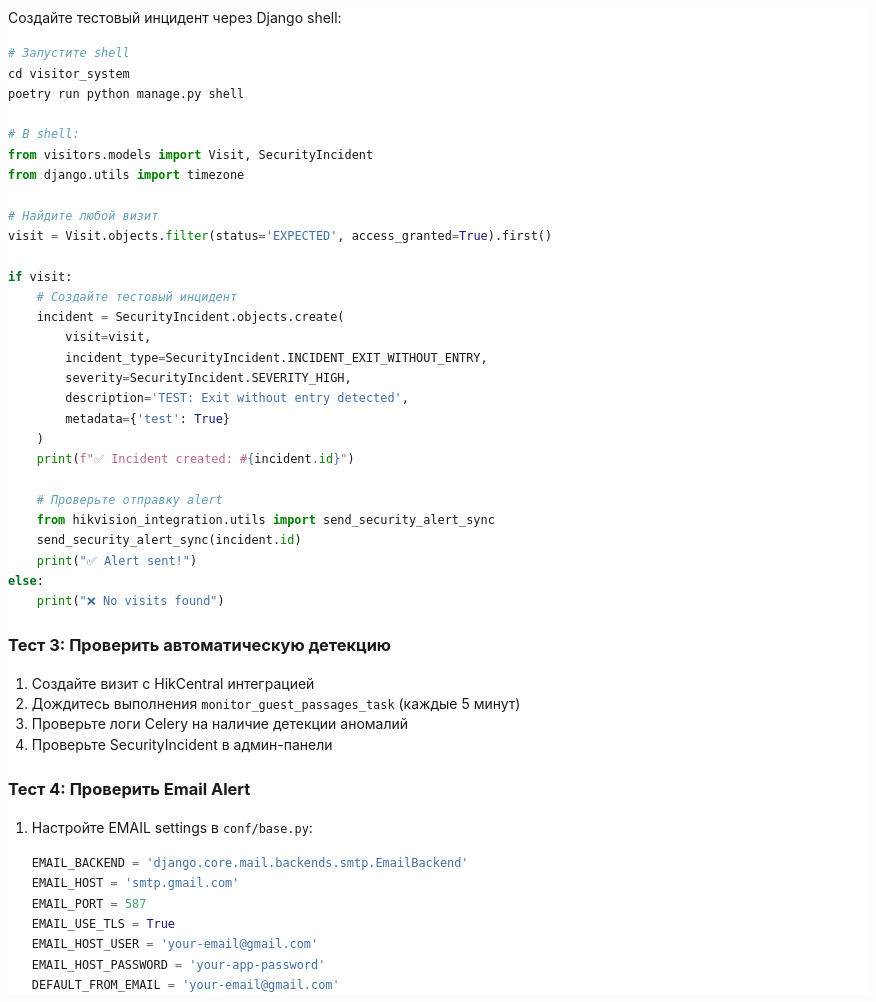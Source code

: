 Создайте тестовый инцидент через Django shell:

```python
# Запустите shell
cd visitor_system
poetry run python manage.py shell

# В shell:
from visitors.models import Visit, SecurityIncident
from django.utils import timezone

# Найдите любой визит
visit = Visit.objects.filter(status='EXPECTED', access_granted=True).first()

if visit:
    # Создайте тестовый инцидент
    incident = SecurityIncident.objects.create(
        visit=visit,
        incident_type=SecurityIncident.INCIDENT_EXIT_WITHOUT_ENTRY,
        severity=SecurityIncident.SEVERITY_HIGH,
        description='TEST: Exit without entry detected',
        metadata={'test': True}
    )
    print(f"✅ Incident created: #{incident.id}")
    
    # Проверьте отправку alert
    from hikvision_integration.utils import send_security_alert_sync
    send_security_alert_sync(incident.id)
    print("✅ Alert sent!")
else:
    print("❌ No visits found")
```

### Тест 3: Проверить автоматическую детекцию

1. Создайте визит с HikCentral интеграцией
2. Дождитесь выполнения `monitor_guest_passages_task` (каждые 5 минут)
3. Проверьте логи Celery на наличие детекции аномалий
4. Проверьте SecurityIncident в админ-панели

### Тест 4: Проверить Email Alert

1. Настройте EMAIL settings в `conf/base.py`:
   ```python
   EMAIL_BACKEND = 'django.core.mail.backends.smtp.EmailBackend'
   EMAIL_HOST = 'smtp.gmail.com'
   EMAIL_PORT = 587
   EMAIL_USE_TLS = True
   EMAIL_HOST_USER = 'your-email@gmail.com'
   EMAIL_HOST_PASSWORD = 'your-app-password'
   DEFAULT_FROM_EMAIL = 'your-email@gmail.com'
   ```
